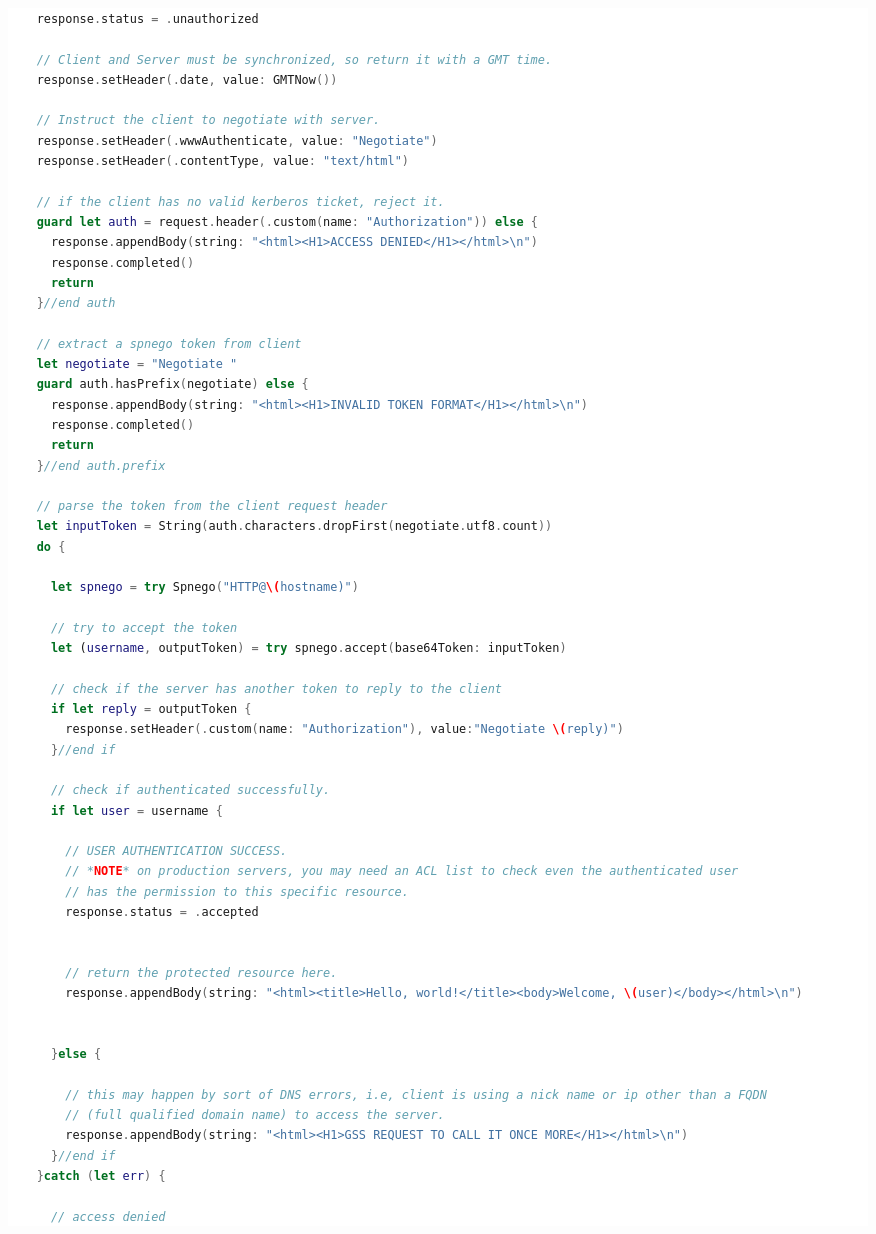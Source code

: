 ```swift
    response.status = .unauthorized

    // Client and Server must be synchronized, so return it with a GMT time.
    response.setHeader(.date, value: GMTNow())

    // Instruct the client to negotiate with server.
    response.setHeader(.wwwAuthenticate, value: "Negotiate")
    response.setHeader(.contentType, value: "text/html")

    // if the client has no valid kerberos ticket, reject it.
    guard let auth = request.header(.custom(name: "Authorization")) else {
      response.appendBody(string: "<html><H1>ACCESS DENIED</H1></html>\n")
      response.completed()
      return
    }//end auth

    // extract a spnego token from client
    let negotiate = "Negotiate "
    guard auth.hasPrefix(negotiate) else {
      response.appendBody(string: "<html><H1>INVALID TOKEN FORMAT</H1></html>\n")
      response.completed()
      return
    }//end auth.prefix

    // parse the token from the client request header
    let inputToken = String(auth.characters.dropFirst(negotiate.utf8.count))
    do {

      let spnego = try Spnego("HTTP@\(hostname)")

      // try to accept the token
      let (username, outputToken) = try spnego.accept(base64Token: inputToken)

      // check if the server has another token to reply to the client
      if let reply = outputToken {
        response.setHeader(.custom(name: "Authorization"), value:"Negotiate \(reply)")
      }//end if

      // check if authenticated successfully.
      if let user = username {

        // USER AUTHENTICATION SUCCESS.
        // *NOTE* on production servers, you may need an ACL list to check even the authenticated user
        // has the permission to this specific resource.
        response.status = .accepted


        // return the protected resource here.
        response.appendBody(string: "<html><title>Hello, world!</title><body>Welcome, \(user)</body></html>\n")


      }else {

        // this may happen by sort of DNS errors, i.e, client is using a nick name or ip other than a FQDN
        // (full qualified domain name) to access the server.
        response.appendBody(string: "<html><H1>GSS REQUEST TO CALL IT ONCE MORE</H1></html>\n")
      }//end if
    }catch (let err) {

      // access denied
```
